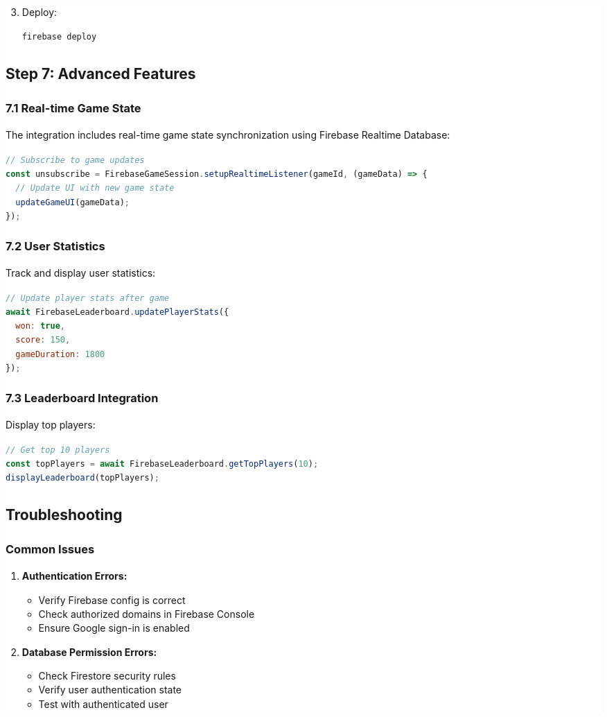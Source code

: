 3. Deploy:
   ```bash
   firebase deploy
   ```

## Step 7: Advanced Features

### 7.1 Real-time Game State
The integration includes real-time game state synchronization using Firebase Realtime Database:

```javascript
// Subscribe to game updates
const unsubscribe = FirebaseGameSession.setupRealtimeListener(gameId, (gameData) => {
  // Update UI with new game state
  updateGameUI(gameData);
});
```

### 7.2 User Statistics
Track and display user statistics:

```javascript
// Update player stats after game
await FirebaseLeaderboard.updatePlayerStats({
  won: true,
  score: 150,
  gameDuration: 1800
});
```

### 7.3 Leaderboard Integration
Display top players:

```javascript
// Get top 10 players
const topPlayers = await FirebaseLeaderboard.getTopPlayers(10);
displayLeaderboard(topPlayers);
```

## Troubleshooting

### Common Issues

1. **Authentication Errors:**
   - Verify Firebase config is correct
   - Check authorized domains in Firebase Console
   - Ensure Google sign-in is enabled

2. **Database Permission Errors:**
   - Check Firestore security rules
   - Verify user authentication state
   - Test with authenticated user
